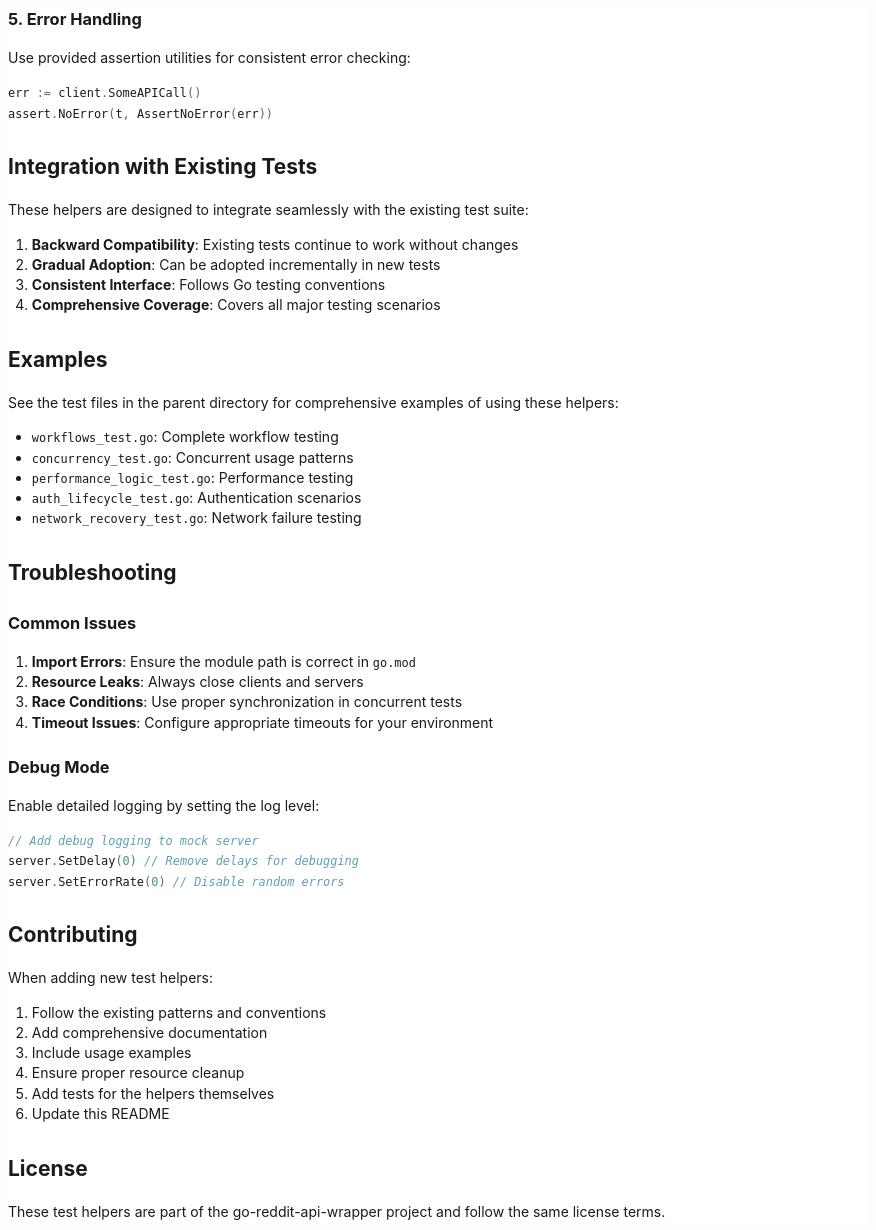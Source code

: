 ### 5. Error Handling
Use provided assertion utilities for consistent error checking:
```go
err := client.SomeAPICall()
assert.NoError(t, AssertNoError(err))
```

## Integration with Existing Tests

These helpers are designed to integrate seamlessly with the existing test suite:

1. **Backward Compatibility**: Existing tests continue to work without changes
2. **Gradual Adoption**: Can be adopted incrementally in new tests
3. **Consistent Interface**: Follows Go testing conventions
4. **Comprehensive Coverage**: Covers all major testing scenarios

## Examples

See the test files in the parent directory for comprehensive examples of using these helpers:

- `workflows_test.go`: Complete workflow testing
- `concurrency_test.go`: Concurrent usage patterns
- `performance_logic_test.go`: Performance testing
- `auth_lifecycle_test.go`: Authentication scenarios
- `network_recovery_test.go`: Network failure testing

## Troubleshooting

### Common Issues

1. **Import Errors**: Ensure the module path is correct in `go.mod`
2. **Resource Leaks**: Always close clients and servers
3. **Race Conditions**: Use proper synchronization in concurrent tests
4. **Timeout Issues**: Configure appropriate timeouts for your environment

### Debug Mode

Enable detailed logging by setting the log level:
```go
// Add debug logging to mock server
server.SetDelay(0) // Remove delays for debugging
server.SetErrorRate(0) // Disable random errors
```

## Contributing

When adding new test helpers:

1. Follow the existing patterns and conventions
2. Add comprehensive documentation
3. Include usage examples
4. Ensure proper resource cleanup
5. Add tests for the helpers themselves
6. Update this README

## License

These test helpers are part of the go-reddit-api-wrapper project and follow the same license terms.
